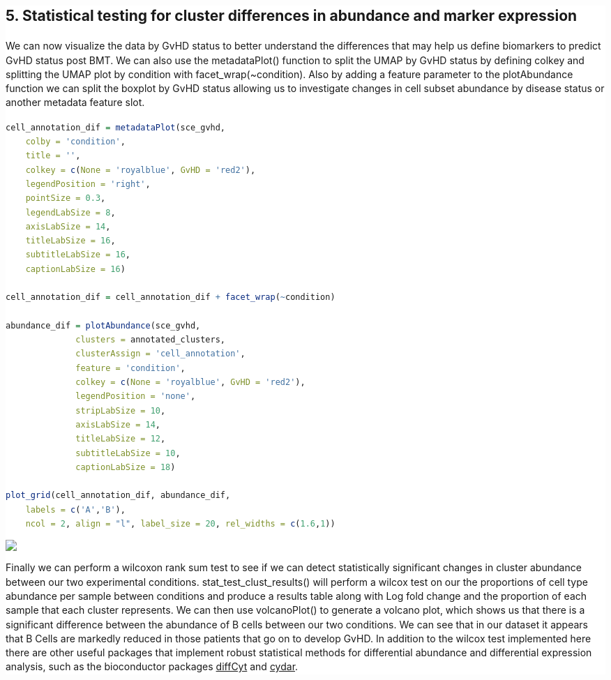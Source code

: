 ## 5. Statistical testing for cluster differences in abundance and marker expression

We can now visualize the data by GvHD status to better understand the
differences that may help us define biomarkers to predict GvHD status
post BMT. We can also use the metadataPlot() function to split the UMAP
by GvHD status by defining colkey and splitting the UMAP plot by
condition with facet\_wrap(\~condition). Also by adding a feature
parameter to the plotAbundance function we can split the boxplot by GvHD
status allowing us to investigate changes in cell subset abundance by
disease status or another metadata feature slot.

``` r
cell_annotation_dif = metadataPlot(sce_gvhd,
    colby = 'condition',
    title = '',
    colkey = c(None = 'royalblue', GvHD = 'red2'),
    legendPosition = 'right',
    pointSize = 0.3,
    legendLabSize = 8,
    axisLabSize = 14,
    titleLabSize = 16,
    subtitleLabSize = 16,
    captionLabSize = 16)

cell_annotation_dif = cell_annotation_dif + facet_wrap(~condition)

abundance_dif = plotAbundance(sce_gvhd,
              clusters = annotated_clusters,
              clusterAssign = 'cell_annotation',
              feature = 'condition',
              colkey = c(None = 'royalblue', GvHD = 'red2'),
              legendPosition = 'none', 
              stripLabSize = 10,
              axisLabSize = 14,
              titleLabSize = 12,
              subtitleLabSize = 10,
              captionLabSize = 18)

plot_grid(cell_annotation_dif, abundance_dif,
    labels = c('A','B'),
    ncol = 2, align = "l", label_size = 20, rel_widths = c(1.6,1))
```

<img src="README_files/figure-gfm/cell annotations-1.png" style="display: block; margin: auto;" />

Finally we can perform a wilcoxon rank sum test to see if we can detect
statistically significant changes in cluster abundance between our two
experimental conditions. stat\_test\_clust\_results() will perform a
wilcox test on our the proportions of cell type abundance per sample
between conditions and produce a results table along with Log fold
change and the proportion of each sample that each cluster represents.
We can then use volcanoPlot() to generate a volcano plot, which shows us
that there is a significant difference between the abundance of B cells
between our two conditions. We can see that in our dataset it appears
that B Cells are markedly reduced in those patients that go on to
develop GvHD. In addition to the wilcox test implemented here there are
other useful packages that implement robust statistical methods for
differential abundance and differential expression analysis, such as the
bioconductor packages
[diffCyt](https://www.bioconductor.org/packages/release/bioc/html/diffcyt.html)
and
[cydar](https://bioconductor.org/packages/release/bioc/html/cydar.html).
